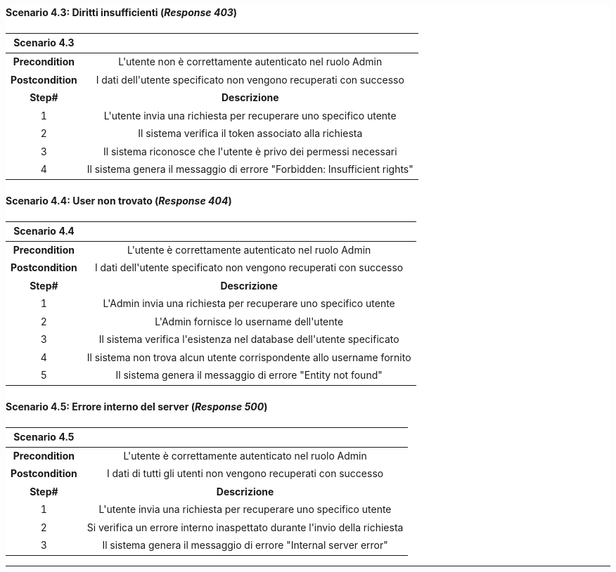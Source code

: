 
#### Scenario 4.3: Diritti insufficienti (_Response 403_)

| **Scenario 4.3**  |                                                                           |
|:-----------------:|:-------------------------------------------------------------------------:|
| **Precondition**  |         L'utente non è correttamente autenticato nel ruolo Admin          |
| **Postcondition** |    I dati dell'utente specificato non vengono recuperati con successo     |
|     **Step#**     |                              **Descrizione**                              |
|         1         |     L'utente invia una richiesta per recuperare uno specifico utente      |
|         2         |           Il sistema verifica il token associato alla richiesta           |
|         3         |     Il sistema riconosce che l'utente è privo dei permessi necessari      |
|         4         | Il sistema genera il messaggio di errore "Forbidden: Insufficient rights" |

#### Scenario 4.4: User non trovato (_Response 404_)

| **Scenario 4.4**  |                                                                        |
|:-----------------:|:----------------------------------------------------------------------:|
| **Precondition**  |          L'utente è correttamente autenticato nel ruolo Admin          |
| **Postcondition** |   I dati dell'utente specificato non vengono recuperati con successo   |
|     **Step#**     |                            **Descrizione**                             |
|         1         |    L'Admin invia una richiesta per recuperare uno specifico utente     |
|         2         |                L'Admin fornisce lo username dell'utente                |
|         3         |  Il sistema verifica l'esistenza nel database dell'utente specificato  |
|         4         | Il sistema non trova alcun utente corrispondente allo username fornito |
|         5         |      Il sistema genera il messaggio di errore "Entity not found"       |

#### Scenario 4.5: Errore interno del server (_Response 500_)

| **Scenario 4.5**  |                                                                           |
|:-----------------:|:-------------------------------------------------------------------------:|
| **Precondition**  |           L'utente è correttamente autenticato nel ruolo Admin            |
| **Postcondition** |      I dati di tutti gli utenti non vengono recuperati con successo       |
|     **Step#**     |                              **Descrizione**                              |
|         1         |     L'utente invia una richiesta per recuperare uno specifico utente      |
|         2         | Si verifica un errore interno inaspettato durante l'invio della richiesta |
|         3         |     Il sistema genera il messaggio di errore "Internal server error"      |

---
